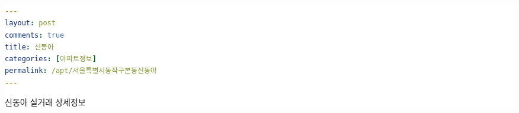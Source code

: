 ```yaml
---
layout: post
comments: true
title: 신동아
categories: [아파트정보]
permalink: /apt/서울특별시동작구본동신동아
---
```


신동아 실거래 상세정보

<script type="text/javascript">
  google.charts.load('current', {'packages':['line', 'corechart']});
  google.charts.setOnLoadCallback(drawChart);

  function drawChart() {
    var data = new google.visualization.DataTable();
    data.addColumn('date', '거래일');
    data.addColumn('number', "매매");
    data.addColumn('number', "전세");
    data.addColumn('number', "전매");
